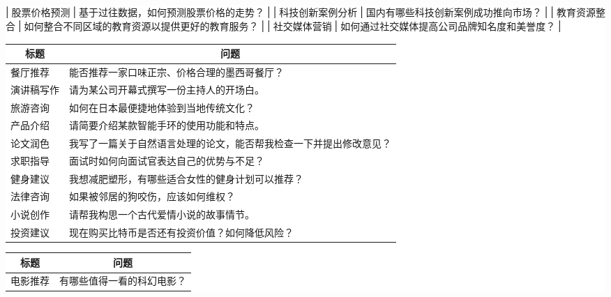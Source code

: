 | 股票价格预测     | 基于过往数据，如何预测股票价格的走势？                                                                                                                                                                                                                                                                                                                                                                                                                                                                                                                                                                                                                                                                                                                                                                                                                                                                                                                                                                                                                                                                                                                                                                                                                                                                                                                                                                                                                         |
| 科技创新案例分析 | 国内有哪些科技创新案例成功推向市场？                                                                                                                                                                                                                                                                                                                                                                                                                                                                                                                                                                                                                                                                                                                                                                                                                                                                                                                                                                                                                                                                                                                                                                                                                                                                                                                                                                                                                        |
| 教育资源整合      | 如何整合不同区域的教育资源以提供更好的教育服务？                                                                                                                                                                                                                                                                                                                                                                                                                                                                                                                                                                                                                                                                                                                                                                                                                                                                                                                                                                                                                                                                                                                                                                                                                                                                                                                                                                                                       |
| 社交媒体营销      | 如何通过社交媒体提高公司品牌知名度和美誉度？                                                                                                                                                                                                                                                                                                                                                                                                                                                                                                                                                                                                                                                                                                                                                                                                                                                                                                                                                                                                                                                                                                                                                                                                                                                                                                                                                                                                          |

|标题|问题|
|---|---|
|餐厅推荐|能否推荐一家口味正宗、价格合理的墨西哥餐厅？|
|演讲稿写作|请为某公司开幕式撰写一份主持人的开场白。|
|旅游咨询|如何在日本最便捷地体验到当地传统文化？|
|产品介绍|请简要介绍某款智能手环的使用功能和特点。|
|论文润色|我写了一篇关于自然语言处理的论文，能否帮我检查一下并提出修改意见？|
|求职指导|面试时如何向面试官表达自己的优势与不足？|
|健身建议|我想减肥塑形，有哪些适合女性的健身计划可以推荐？|
|法律咨询|如果被邻居的狗咬伤，应该如何维权？|
|小说创作|请帮我构思一个古代爱情小说的故事情节。|
|投资建议|现在购买比特币是否还有投资价值？如何降低风险？|

|标题|问题|
|---|---|
|电影推荐|有哪些值得一看的科幻电影？|